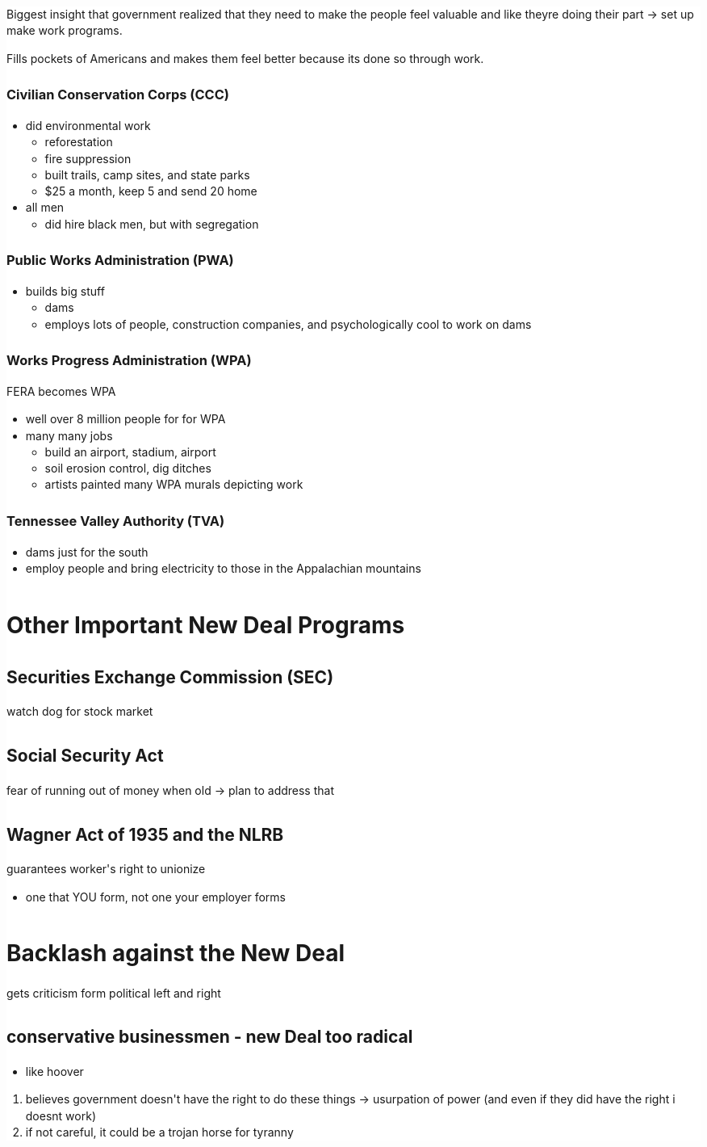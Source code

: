 Biggest insight that government realized that they need to make the people feel valuable and like theyre doing their part -> set up make work programs.

Fills pockets of Americans and makes them feel better because its done so through work.
### Civilian Conservation Corps (CCC)
 - did environmental work
	 - reforestation
	 - fire suppression
	 - built trails, camp sites, and state parks
	 - $25 a month, keep 5 and send 20 home
- all men
	- did hire black men, but with segregation
### Public Works Administration (PWA)
- builds big stuff
	- dams
	- employs lots of people, construction companies, and psychologically cool to work on dams
### Works Progress Administration (WPA)
FERA becomes WPA
- well over 8 million people for for WPA
- many many jobs
	- build an airport, stadium, airport
	- soil erosion control, dig ditches
	- artists painted many WPA murals depicting work
### Tennessee Valley Authority (TVA)
- dams just for the south
- employ people and bring electricity to those in the Appalachian mountains
# Other Important New Deal Programs
## Securities Exchange Commission (SEC)
watch dog for stock market
## Social Security Act
fear of running out of money when old -> plan to address that
## Wagner Act of 1935 and the NLRB
guarantees worker's right to unionize
- one that YOU form, not one your employer forms
# Backlash against the New Deal
gets criticism form political left and right
## conservative businessmen - new Deal too radical
- like hoover

1. believes government doesn't have the right to do these things -> usurpation of power (and even if they did have the right i doesnt work)
2. if not careful, it could be a trojan horse for tyranny
